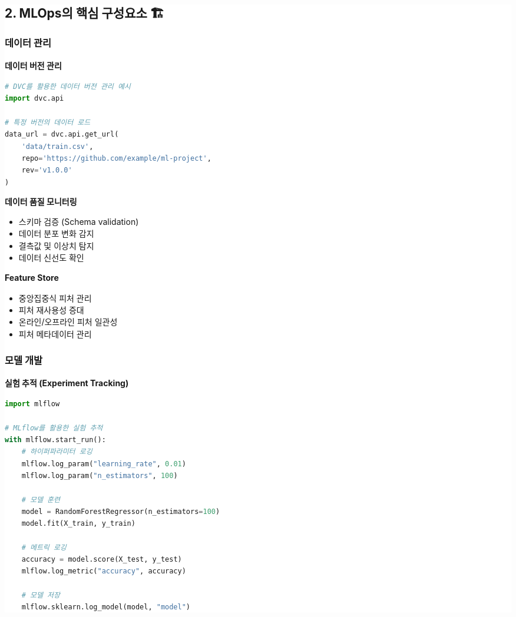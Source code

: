 ## 2. MLOps의 핵심 구성요소 🏗️

### 데이터 관리

**데이터 버전 관리**
```python
# DVC를 활용한 데이터 버전 관리 예시
import dvc.api

# 특정 버전의 데이터 로드
data_url = dvc.api.get_url(
    'data/train.csv',
    repo='https://github.com/example/ml-project',
    rev='v1.0.0'
)
```

**데이터 품질 모니터링**
- 스키마 검증 (Schema validation)
- 데이터 분포 변화 감지
- 결측값 및 이상치 탐지
- 데이터 신선도 확인

**Feature Store**
- 중앙집중식 피처 관리
- 피처 재사용성 증대
- 온라인/오프라인 피처 일관성
- 피처 메타데이터 관리

### 모델 개발

**실험 추적 (Experiment Tracking)**
```python
import mlflow

# MLflow를 활용한 실험 추적
with mlflow.start_run():
    # 하이퍼파라미터 로깅
    mlflow.log_param("learning_rate", 0.01)
    mlflow.log_param("n_estimators", 100)
    
    # 모델 훈련
    model = RandomForestRegressor(n_estimators=100)
    model.fit(X_train, y_train)
    
    # 메트릭 로깅
    accuracy = model.score(X_test, y_test)
    mlflow.log_metric("accuracy", accuracy)
    
    # 모델 저장
    mlflow.sklearn.log_model(model, "model")
```

